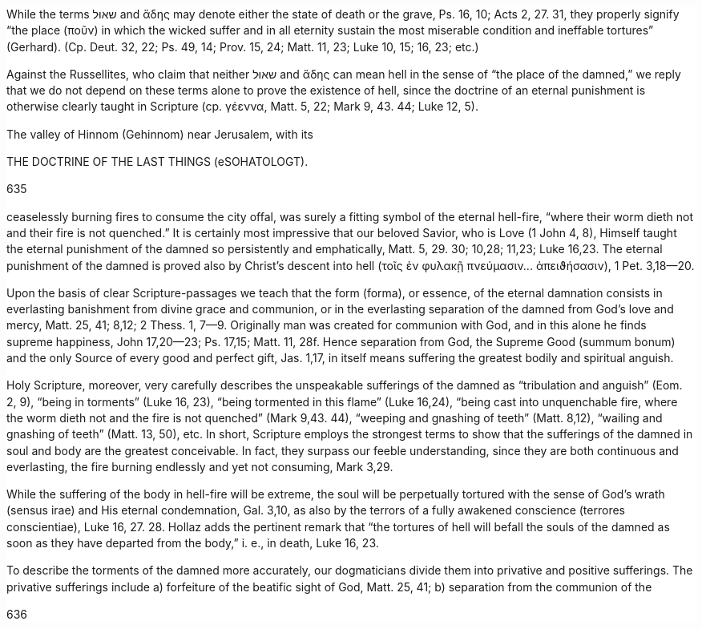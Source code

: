 While the terms שאוּל and ἄδης may denote either the state  of death or the grave, Ps. 16, 10; Acts 2, 27. 31, they properly  signify “the place (ποῦν) in which the wicked suffer and in all  eternity sustain the most miserable condition and ineffable tortures”  (Gerhard). (Cp. Deut. 32, 22; Ps. 49, 14; Prov. 15, 24; Matt.  11, 23; Luke 10, 15; 16, 23; etc.) 

Against the Russellites, who claim that neither שאוּל and ἄδης  can mean hell in the sense of “the place of the damned,” we reply  that we do not depend on these terms alone to prove the existence  of hell, since the doctrine of an eternal punishment is otherwise  clearly taught in Scripture (cp. γέεννα, Matt. 5, 22; Mark 9, 43. 44;  Luke 12, 5). 

The valley of Hinnom (Gehinnom) near Jerusalem, with its 



THE DOCTRINE OF THE LAST THINGS (eSOHATOLOGT). 


635 


ceaselessly burning fires to consume the city offal, was surely a fitting symbol of the eternal hell-fire, “where their worm dieth not  and their fire is not quenched.” It is certainly most impressive  that our beloved Savior, who is Love (1 John 4, 8), Himself taught  the eternal punishment of the damned so persistently and emphatically, Matt. 5, 29. 30; 10,28; 11,23; Luke 16,23. The eternal  punishment of the damned is proved also by Christ’s descent into  hell (τοῖς ἐν φυλακῇ πνεύμασιν... ἀπειϑήσασιν), 1 Pet. 3,18—20. 

Upon the basis of clear Scripture-passages we teach that the  form (forma), or essence, of the eternal damnation consists in everlasting banishment from divine grace and communion, or in the  everlasting separation of the damned from God’s love and mercy,  Matt. 25, 41; 8,12; 2 Thess. 1, 7—9. Originally man was created  for communion with God, and in this alone he finds supreme happiness, John 17,20—23; Ps. 17,15; Matt. 11, 28f. Hence separation from God, the Supreme Good (summum bonum) and the only  Source of every good and perfect gift, Jas. 1,17, in itself means  suffering the greatest bodily and spiritual anguish. 

Holy Scripture, moreover, very carefully describes the unspeakable sufferings of the damned as “tribulation and anguish”  (Eom. 2, 9), “being in torments” (Luke 16, 23), “being tormented  in this flame” (Luke 16,24), “being cast into unquenchable fire,  where the worm dieth not and the fire is not quenched” (Mark  9,43. 44), “weeping and gnashing of teeth” (Matt. 8,12), “wailing  and gnashing of teeth” (Matt. 13, 50), etc. In short, Scripture  employs the strongest terms to show that the sufferings of the  damned in soul and body are the greatest conceivable. In fact,  they surpass our feeble understanding, since they are both continuous and everlasting, the fire burning endlessly and yet not consuming, Mark 3,29. 

While the suffering of the body in hell-fire will be extreme,  the soul will be perpetually tortured with the sense of God’s wrath  (sensus irae) and His eternal condemnation, Gal. 3,10, as also by  the terrors of a fully awakened conscience (terrores conscientiae),  Luke 16, 27. 28. Hollaz adds the pertinent remark that “the tortures of hell will befall the souls of the damned as soon as they  have departed from the body,” i. e., in death, Luke 16, 23. 

To describe the torments of the damned more accurately, our  dogmaticians divide them into privative and positive sufferings.  The privative sufferings include a) forfeiture of the beatific sight  of God, Matt. 25, 41; b) separation from the communion of the 



636 

